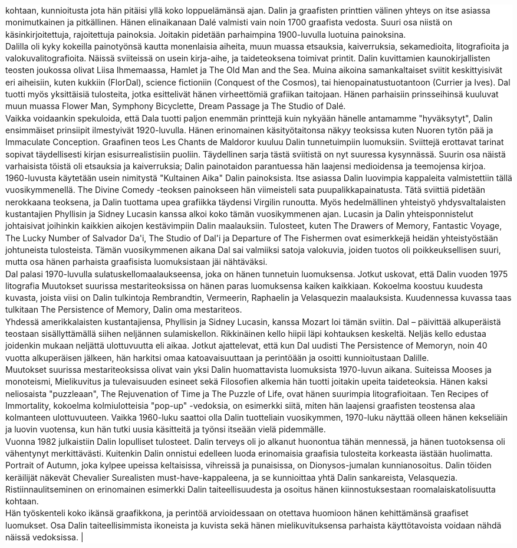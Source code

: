 kohtaan, kunnioitusta jota hän pitäisi yllä koko loppuelämänsä ajan. Dalin ja graafisten printtien välinen yhteys on itse asiassa monimutkainen ja pitkällinen. Hänen elinaikanaan Dalé valmisti vain noin 1700 graafista vedosta. Suuri osa niistä on käsinkirjoitettuja, rajoitettuja painoksia. Joitakin pidetään parhaimpina 1900-luvulla luotuina painoksina.<br/>Dalilla oli kyky kokeilla painotyönsä kautta monenlaisia aiheita, muun muassa etsauksia, kaiverruksia, sekamedioita, litografioita ja valokuvalitografioita. Näissä sviiteissä on usein kirja-aihe, ja taideteoksena toimivat printit. Dalin kuvittamien kaunokirjallisten teosten joukossa olivat Liisa Ihmemaassa, Hamlet ja The Old Man and the Sea. Muina aikoina samankaltaiset sviitit keskittyisivät eri aiheisiin, kuten kukkiin (FlorDal), science fictioniin (Conquest of the Cosmos), tai hienopainatustuotantoon (Currier ja Ives). Dal tuotti myös yksittäisiä tulosteita, jotka esittelivät hänen virheettömiä grafiikan taitojaan. Hänen parhaisiin prinsseihinsä kuuluvat muun muassa Flower Man, Symphony Bicyclette, Dream Passage ja The Studio of Dalé.<br/>Vaikka voidaankin spekuloida, että Dala tuotti paljon enemmän printtejä kuin nykyään hänelle antamamme "hyväksytyt", Dalin ensimmäiset prinsiipit ilmestyivät 1920-luvulla. Hänen erinomainen käsityötaitonsa näkyy teoksissa kuten Nuoren tytön pää ja Immaculate Conception. Graafinen teos Les Chants de Maldoror kuuluu Dalin tunnetuimpiin luomuksiin. Sviittejä erottavat tarinat sopivat täydellisesti kirjan esisurrealistisiin puoliin. Täydellinen sarja tästä sviitistä on nyt suuressa kysynnässä. Suurin osa näistä varhaisista töistä oli etsauksia ja kaiverruksia; Dalin painotaidon parantuessa hän laajensi medioidensa ja teemojensa kirjoa.<br/>1960-luvusta käytetään usein nimitystä "Kultainen Aika" Dalin painoksista. Itse asiassa Dalin luovimpia kappaleita valmistettiin tällä vuosikymmenellä. The Divine Comedy -teoksen painokseen hän viimeisteli sata puupalikkapainatusta. Tätä sviittiä pidetään nerokkaana teoksena, ja Dalin tuottama upea grafiikka täydensi Virgilin runoutta. Myös hedelmällinen yhteistyö yhdysvaltalaisten kustantajien Phyllisin ja Sidney Lucasin kanssa alkoi koko tämän vuosikymmenen ajan. Lucasin ja Dalin yhteisponnistelut johtaisivat joihinkin kaikkien aikojen kestävimpiin Dalin maalauksiin. Tulosteet, kuten The Drawers of Memory, Fantastic Voyage, The Lucky Number of Salvador Da'i, The Studio of Dal'i ja Departure of The Fishermen ovat esimerkkejä heidän yhteistyöstään johtuneista tulosteista. Tämän vuosikymmenen aikana Dal sai valmiiksi satoja valokuvia, joiden tuotos oli poikkeuksellisen suuri, mutta osa hänen parhaista graafisista luomuksistaan jäi nähtäväksi.<br/>Dal palasi 1970-luvulla sulatuskellomaalaukseensa, joka on hänen tunnetuin luomuksensa. Jotkut uskovat, että Dalin vuoden 1975 litografia Muutokset suurissa mestariteoksissa on hänen paras luomuksensa kaiken kaikkiaan. Kokoelma koostuu kuudesta kuvasta, joista viisi on Dalin tulkintoja Rembrandtin, Vermeerin, Raphaelin ja Velasquezin maalauksista. Kuudennessa kuvassa taas tulkitaan The Persistence of Memory, Dalin oma mestariteos.<br/>Yhdessä amerikkalaisten kustantajiensa, Phyllisin ja Sidney Lucasin, kanssa Mozart loi tämän sviitin. Dal – päivittää alkuperäistä teostaan sisällyttämällä siihen neljännen sulamiskellon. Rikkinäinen kello hiipii läpi kohtauksen keskeltä. Neljäs kello edustaa joidenkin mukaan neljättä ulottuvuutta eli aikaa. Jotkut ajattelevat, että kun Dal uudisti The Persistence of Memoryn, noin 40 vuotta alkuperäisen jälkeen, hän harkitsi omaa katoavaisuuttaan ja perintöään ja osoitti kunnioitustaan Dalille.<br/>Muutokset suurissa mestariteoksissa olivat vain yksi Dalin huomattavista luomuksista 1970-luvun aikana. Suiteissa Mooses ja monoteismi, Mielikuvitus ja tulevaisuuden esineet sekä Filosofien alkemia hän tuotti joitakin upeita taideteoksia. Hänen kaksi neliosaista "puzzleaan", The Rejuvenation of Time ja The Puzzle of Life, ovat hänen suurimpia litografioitaan. Ten Recipes of Immortality, kokoelma kolmiulotteisia "pop-up" -vedoksia, on esimerkki siitä, miten hän laajensi graafisten teostensa alaa kolmanteen ulottuvuuteen. Vaikka 1960-luku saattoi olla Dalin tuotteliain vuosikymmen, 1970-luku näyttää olleen hänen kekseliäin ja luovin vuotensa, kun hän tutki uusia käsitteitä ja työnsi itseään vielä pidemmälle.<br/>Vuonna 1982 julkaistiin Dalin lopulliset tulosteet. Dalin terveys oli jo alkanut huonontua tähän mennessä, ja hänen tuotoksensa oli vähentynyt merkittävästi. Kuitenkin Dalin onnistui edelleen luoda erinomaisia graafisia tulosteita korkeasta iästään huolimatta. Portrait of Autumn, joka kylpee upeissa keltaisissa, vihreissä ja punaisissa, on Dionysos-jumalan kunnianosoitus. Dalin töiden keräilijät näkevät Chevalier Surealisten must-have-kappaleena, ja se kunnioittaa yhtä Dalin sankareista, Velasquezia. Ristiinnaulitseminen on erinomainen esimerkki Dalin taiteellisuudesta ja osoitus hänen kiinnostuksestaan roomalaiskatolisuutta kohtaan.<br/>Hän työskenteli koko ikänsä graafikkona, ja perintöä arvioidessaan on otettava huomioon hänen kehittämänsä graafiset luomukset. Osa Dalin taiteellisimmista ikoneista ja kuvista sekä hänen mielikuvituksensa parhaista käyttötavoista voidaan nähdä näissä vedoksissa. |